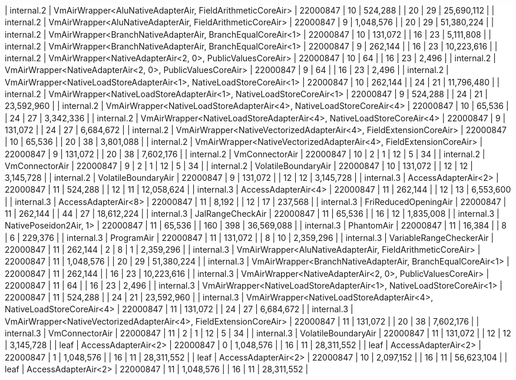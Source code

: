 | internal.2 | VmAirWrapper<AluNativeAdapterAir, FieldArithmeticCoreAir> | 22000847 | 10 | 524,288 |  | 20 | 29 | 25,690,112 | 
| internal.2 | VmAirWrapper<AluNativeAdapterAir, FieldArithmeticCoreAir> | 22000847 | 9 | 1,048,576 |  | 20 | 29 | 51,380,224 | 
| internal.2 | VmAirWrapper<BranchNativeAdapterAir, BranchEqualCoreAir<1> | 22000847 | 10 | 131,072 |  | 16 | 23 | 5,111,808 | 
| internal.2 | VmAirWrapper<BranchNativeAdapterAir, BranchEqualCoreAir<1> | 22000847 | 9 | 262,144 |  | 16 | 23 | 10,223,616 | 
| internal.2 | VmAirWrapper<NativeAdapterAir<2, 0>, PublicValuesCoreAir> | 22000847 | 10 | 64 |  | 16 | 23 | 2,496 | 
| internal.2 | VmAirWrapper<NativeAdapterAir<2, 0>, PublicValuesCoreAir> | 22000847 | 9 | 64 |  | 16 | 23 | 2,496 | 
| internal.2 | VmAirWrapper<NativeLoadStoreAdapterAir<1>, NativeLoadStoreCoreAir<1> | 22000847 | 10 | 262,144 |  | 24 | 21 | 11,796,480 | 
| internal.2 | VmAirWrapper<NativeLoadStoreAdapterAir<1>, NativeLoadStoreCoreAir<1> | 22000847 | 9 | 524,288 |  | 24 | 21 | 23,592,960 | 
| internal.2 | VmAirWrapper<NativeLoadStoreAdapterAir<4>, NativeLoadStoreCoreAir<4> | 22000847 | 10 | 65,536 |  | 24 | 27 | 3,342,336 | 
| internal.2 | VmAirWrapper<NativeLoadStoreAdapterAir<4>, NativeLoadStoreCoreAir<4> | 22000847 | 9 | 131,072 |  | 24 | 27 | 6,684,672 | 
| internal.2 | VmAirWrapper<NativeVectorizedAdapterAir<4>, FieldExtensionCoreAir> | 22000847 | 10 | 65,536 |  | 20 | 38 | 3,801,088 | 
| internal.2 | VmAirWrapper<NativeVectorizedAdapterAir<4>, FieldExtensionCoreAir> | 22000847 | 9 | 131,072 |  | 20 | 38 | 7,602,176 | 
| internal.2 | VmConnectorAir | 22000847 | 10 | 2 | 1 | 12 | 5 | 34 | 
| internal.2 | VmConnectorAir | 22000847 | 9 | 2 | 1 | 12 | 5 | 34 | 
| internal.2 | VolatileBoundaryAir | 22000847 | 10 | 131,072 |  | 12 | 12 | 3,145,728 | 
| internal.2 | VolatileBoundaryAir | 22000847 | 9 | 131,072 |  | 12 | 12 | 3,145,728 | 
| internal.3 | AccessAdapterAir<2> | 22000847 | 11 | 524,288 |  | 12 | 11 | 12,058,624 | 
| internal.3 | AccessAdapterAir<4> | 22000847 | 11 | 262,144 |  | 12 | 13 | 6,553,600 | 
| internal.3 | AccessAdapterAir<8> | 22000847 | 11 | 8,192 |  | 12 | 17 | 237,568 | 
| internal.3 | FriReducedOpeningAir | 22000847 | 11 | 262,144 |  | 44 | 27 | 18,612,224 | 
| internal.3 | JalRangeCheckAir | 22000847 | 11 | 65,536 |  | 16 | 12 | 1,835,008 | 
| internal.3 | NativePoseidon2Air<BabyBearParameters>, 1> | 22000847 | 11 | 65,536 |  | 160 | 398 | 36,569,088 | 
| internal.3 | PhantomAir | 22000847 | 11 | 16,384 |  | 8 | 6 | 229,376 | 
| internal.3 | ProgramAir | 22000847 | 11 | 131,072 |  | 8 | 10 | 2,359,296 | 
| internal.3 | VariableRangeCheckerAir | 22000847 | 11 | 262,144 | 2 | 8 | 1 | 2,359,296 | 
| internal.3 | VmAirWrapper<AluNativeAdapterAir, FieldArithmeticCoreAir> | 22000847 | 11 | 1,048,576 |  | 20 | 29 | 51,380,224 | 
| internal.3 | VmAirWrapper<BranchNativeAdapterAir, BranchEqualCoreAir<1> | 22000847 | 11 | 262,144 |  | 16 | 23 | 10,223,616 | 
| internal.3 | VmAirWrapper<NativeAdapterAir<2, 0>, PublicValuesCoreAir> | 22000847 | 11 | 64 |  | 16 | 23 | 2,496 | 
| internal.3 | VmAirWrapper<NativeLoadStoreAdapterAir<1>, NativeLoadStoreCoreAir<1> | 22000847 | 11 | 524,288 |  | 24 | 21 | 23,592,960 | 
| internal.3 | VmAirWrapper<NativeLoadStoreAdapterAir<4>, NativeLoadStoreCoreAir<4> | 22000847 | 11 | 131,072 |  | 24 | 27 | 6,684,672 | 
| internal.3 | VmAirWrapper<NativeVectorizedAdapterAir<4>, FieldExtensionCoreAir> | 22000847 | 11 | 131,072 |  | 20 | 38 | 7,602,176 | 
| internal.3 | VmConnectorAir | 22000847 | 11 | 2 | 1 | 12 | 5 | 34 | 
| internal.3 | VolatileBoundaryAir | 22000847 | 11 | 131,072 |  | 12 | 12 | 3,145,728 | 
| leaf | AccessAdapterAir<2> | 22000847 | 0 | 1,048,576 |  | 16 | 11 | 28,311,552 | 
| leaf | AccessAdapterAir<2> | 22000847 | 1 | 1,048,576 |  | 16 | 11 | 28,311,552 | 
| leaf | AccessAdapterAir<2> | 22000847 | 10 | 2,097,152 |  | 16 | 11 | 56,623,104 | 
| leaf | AccessAdapterAir<2> | 22000847 | 11 | 1,048,576 |  | 16 | 11 | 28,311,552 | 